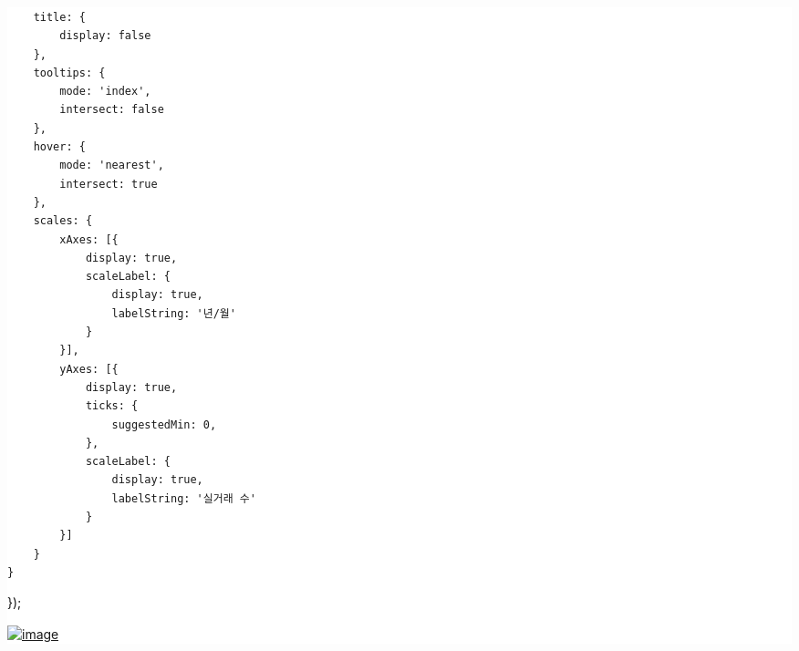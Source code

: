         title: {
            display: false
        },
        tooltips: {
            mode: 'index',
            intersect: false
        },
        hover: {
            mode: 'nearest',
            intersect: true
        },
        scales: {
            xAxes: [{
                display: true,
                scaleLabel: {
                    display: true,
                    labelString: '년/월'
                }
            }],
            yAxes: [{
                display: true,
                ticks: {
                    suggestedMin: 0,
                },
                scaleLabel: {
                    display: true,
                    labelString: '실거래 수'
                }
            }]
        }
    }
});

</script>


[![image](https://apt-info.github.io/images/2020-01-03-apt-trade-info/1024x500.png)](https://play.google.com/store/apps/details?id=com.aptinfo.apttradeinfo)

